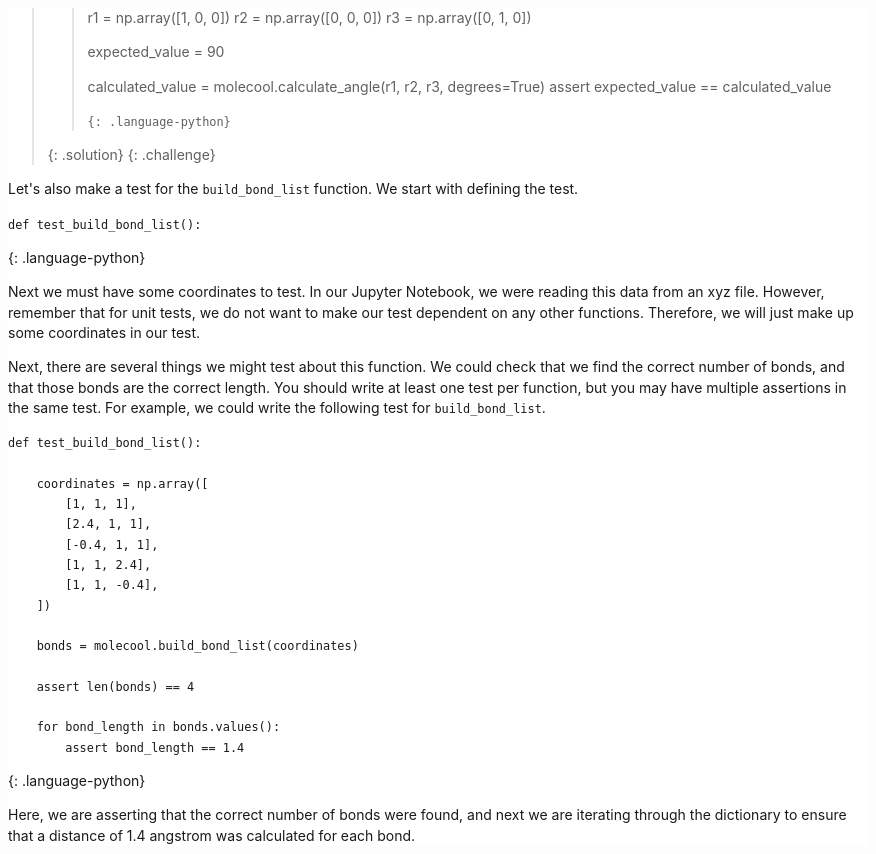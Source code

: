 >>    r1 = np.array([1, 0, 0])
>>    r2 = np.array([0, 0, 0])
>>    r3 = np.array([0, 1, 0])
>> 
>>    expected_value = 90
>> 
>>    calculated_value = molecool.calculate_angle(r1, r2, r3, degrees=True)
>>    assert expected_value == calculated_value
>> ~~~
>> {: .language-python}
> {: .solution}
{: .challenge}

Let's also make a test for the `build_bond_list` function.
We start with defining the test.

~~~
def test_build_bond_list():
~~~
{: .language-python}

Next we must have some coordinates to test.
In our Jupyter Notebook, we were reading this data from an xyz file.
However, remember that for unit tests, we do not want to make our test dependent on any other functions.
Therefore, we will just make up some coordinates in our test.

Next, there are several things we might test about this function.
We could check that we find the correct number of bonds, and that those bonds are the correct length.
You should write at least one test per function, but you may have multiple assertions in the same test.
For example, we could write the following test for `build_bond_list`.

~~~
def test_build_bond_list():

    coordinates = np.array([
        [1, 1, 1],
        [2.4, 1, 1],
        [-0.4, 1, 1],
        [1, 1, 2.4],
        [1, 1, -0.4],
    ])

    bonds = molecool.build_bond_list(coordinates)

    assert len(bonds) == 4

    for bond_length in bonds.values():
        assert bond_length == 1.4
~~~
{: .language-python}

Here, we are asserting that the correct number of bonds were found, and next we are iterating through the dictionary to ensure that a distance of 1.4 angstrom was calculated for each bond.

